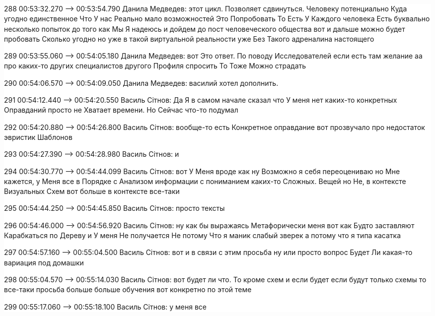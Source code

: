 288
00:53:32.270 --> 00:53:54.790
Данила Медведев: этот цикл. Позволяет сдвинуться. Человеку потенциально Куда угодно единственное Что У нас Реально мало возможностей Это Попробовать То Есть У Каждого человека Есть буквально несколько попыток до того как Мы Я надеюсь и дойдем до пост человеческого общества вот и дальше можно будет пробовать Сколько угодно но уже в такой виртуальной реальности уже Без Такого адреналина настоящего

289
00:53:55.060 --> 00:54:05.180
Данила Медведев: вот Это ответ. По поводу Исследователей если есть там желание аа про каких-то других специалистов другого Профиля спросить То Тоже Можно страдать

290
00:54:06.570 --> 00:54:09.050
Данила Медведев: василий хотел дополнить.

291
00:54:12.440 --> 00:54:20.550
Василь Сітнов: Да Я в самом начале сказал что У меня нет каких-то конкретных Оправданий просто не Хватает времени. Но Сейчас что-то подумал

292
00:54:20.880 --> 00:54:26.800
Василь Сітнов: вообще-то есть Конкретное оправдание вот прозвучало про недостаток эвристик Шаблонов

293
00:54:27.390 --> 00:54:28.980
Василь Сітнов: и

294
00:54:30.770 --> 00:54:44.099
Василь Сітнов: вот У Меня вроде как ну Возможно я себя переоцениваю но Мне кажется, у Меня все в Порядке с Анализом информации с пониманием каких-то Сложных. Вещей но Не, в контексте Визуальных Схем вот больше в контексте все-таки

295
00:54:44.250 --> 00:54:45.850
Василь Сітнов: просто тексты

296
00:54:46.000 --> 00:54:56.920
Василь Сітнов: ну как бы выражаясь Метафорически меня вот как Будто заставляют Карабкаться по Дереву и У меня Не получается Не потому Что я маник слабый зверек а потому что я типа касатка

297
00:54:57.160 --> 00:55:04.500
Василь Сітнов: вот и в связи с этим просьба ну или просто вопрос Будет Ли какая-то вариация под домашки

298
00:55:04.570 --> 00:55:14.030
Василь Сітнов: вот будет ли что. То кроме схем и если будет если будут только схемы то все-таки просьба больше больше обучения вот конкретно по этой теме

299
00:55:17.060 --> 00:55:18.100
Василь Сітнов: у меня все
